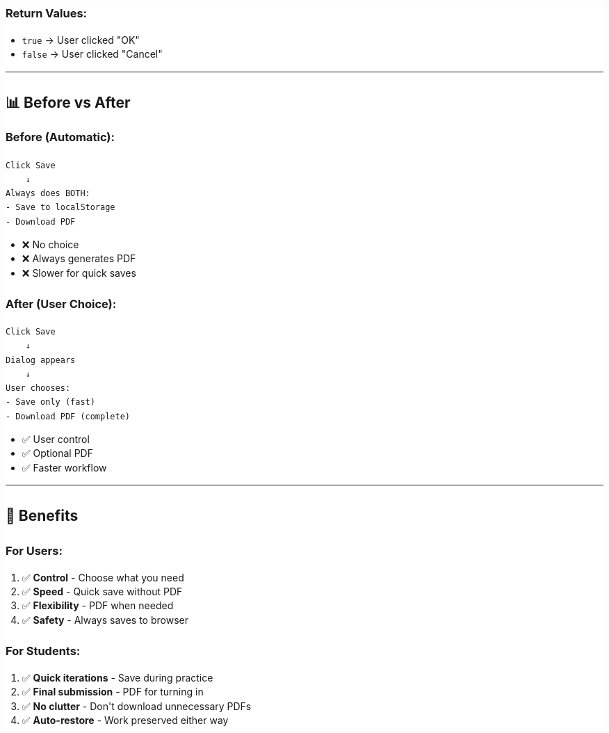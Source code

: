 ### Return Values:
- `true` → User clicked "OK"
- `false` → User clicked "Cancel"

---

## 📊 Before vs After

### Before (Automatic):
```
Click Save
    ↓
Always does BOTH:
- Save to localStorage
- Download PDF
```
- ❌ No choice
- ❌ Always generates PDF
- ❌ Slower for quick saves

### After (User Choice):
```
Click Save
    ↓
Dialog appears
    ↓
User chooses:
- Save only (fast)
- Download PDF (complete)
```
- ✅ User control
- ✅ Optional PDF
- ✅ Faster workflow

---

## 🎯 Benefits

### For Users:
1. ✅ **Control** - Choose what you need
2. ✅ **Speed** - Quick save without PDF
3. ✅ **Flexibility** - PDF when needed
4. ✅ **Safety** - Always saves to browser

### For Students:
1. ✅ **Quick iterations** - Save during practice
2. ✅ **Final submission** - PDF for turning in
3. ✅ **No clutter** - Don't download unnecessary PDFs
4. ✅ **Auto-restore** - Work preserved either way
